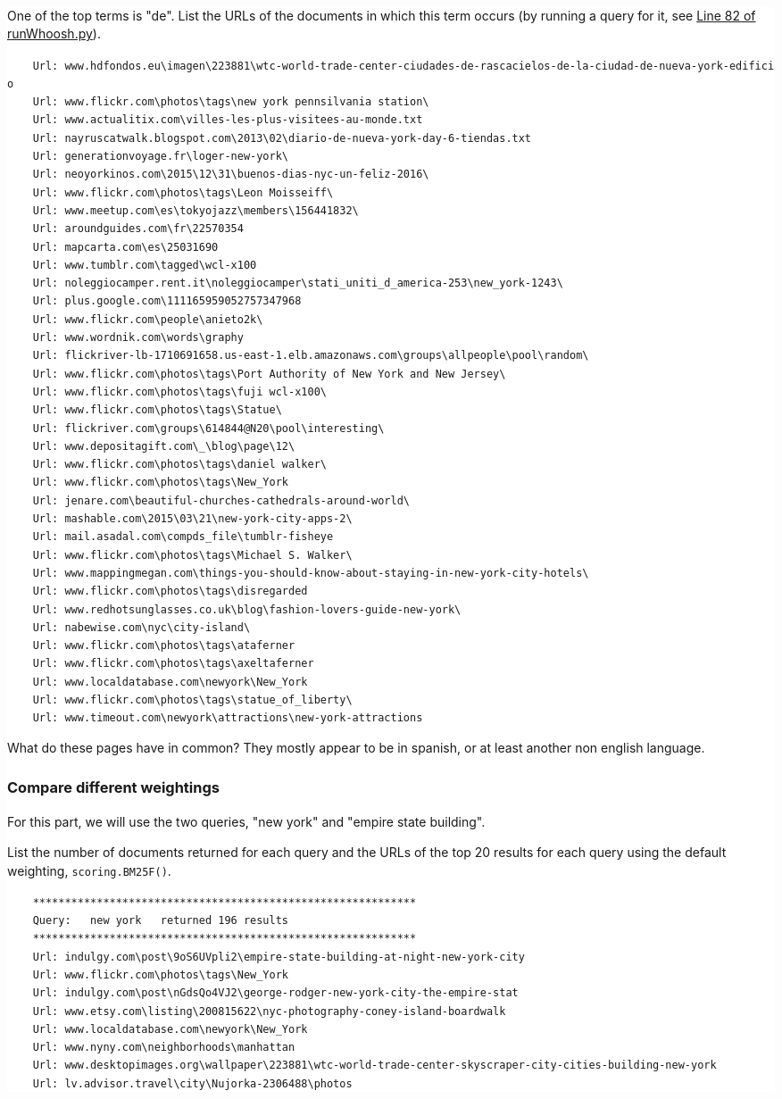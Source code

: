 One of the top terms is "de".  List the URLs of the documents in which this term occurs (by running a query for it, see [Line 82 of runWhoosh.py](https://github.com/cisc7610/homework4/blob/master/runWhoosh.py#L82)).
```
	Url: www.hdfondos.eu\imagen\223881\wtc-world-trade-center-ciudades-de-rascacielos-de-la-ciudad-de-nueva-york-edificio
	Url: www.flickr.com\photos\tags\new york pennsilvania station\
	Url: www.actualitix.com\villes-les-plus-visitees-au-monde.txt
	Url: nayruscatwalk.blogspot.com\2013\02\diario-de-nueva-york-day-6-tiendas.txt
	Url: generationvoyage.fr\loger-new-york\
	Url: neoyorkinos.com\2015\12\31\buenos-dias-nyc-un-feliz-2016\
	Url: www.flickr.com\photos\tags\Leon Moisseiff\
	Url: www.meetup.com\es\tokyojazz\members\156441832\
	Url: aroundguides.com\fr\22570354
	Url: mapcarta.com\es\25031690
	Url: www.tumblr.com\tagged\wcl-x100
	Url: noleggiocamper.rent.it\noleggiocamper\stati_uniti_d_america-253\new_york-1243\
	Url: plus.google.com\111165959052757347968
	Url: www.flickr.com\people\anieto2k\
	Url: www.wordnik.com\words\graphy
	Url: flickriver-lb-1710691658.us-east-1.elb.amazonaws.com\groups\allpeople\pool\random\
	Url: www.flickr.com\photos\tags\Port Authority of New York and New Jersey\
	Url: www.flickr.com\photos\tags\fuji wcl-x100\
	Url: www.flickr.com\photos\tags\Statue\
	Url: flickriver.com\groups\614844@N20\pool\interesting\
	Url: www.depositagift.com\_\blog\page\12\
	Url: www.flickr.com\photos\tags\daniel walker\
	Url: www.flickr.com\photos\tags\New_York
	Url: jenare.com\beautiful-churches-cathedrals-around-world\
	Url: mashable.com\2015\03\21\new-york-city-apps-2\
	Url: mail.asadal.com\compds_file\tumblr-fisheye
	Url: www.flickr.com\photos\tags\Michael S. Walker\
	Url: www.mappingmegan.com\things-you-should-know-about-staying-in-new-york-city-hotels\
	Url: www.flickr.com\photos\tags\disregarded
	Url: www.redhotsunglasses.co.uk\blog\fashion-lovers-guide-new-york\
	Url: nabewise.com\nyc\city-island\
	Url: www.flickr.com\photos\tags\ataferner
	Url: www.flickr.com\photos\tags\axeltaferner
	Url: www.localdatabase.com\newyork\New_York
	Url: www.flickr.com\photos\tags\statue_of_liberty\
	Url: www.timeout.com\newyork\attractions\new-york-attractions
```

What do these pages have in common?
	They mostly appear to be in spanish, or at least another non english language.

### Compare different weightings

For this part, we will use the two queries, "new york" and "empire state building".

List the number of documents returned for each query and the URLs of the top 20 results for each query using the default weighting, `scoring.BM25F()`.
```
	************************************************************
	Query:   new york   returned 196 results
	************************************************************
	Url: indulgy.com\post\9oS6UVpli2\empire-state-building-at-night-new-york-city
	Url: www.flickr.com\photos\tags\New_York
	Url: indulgy.com\post\nGdsQo4VJ2\george-rodger-new-york-city-the-empire-stat
	Url: www.etsy.com\listing\200815622\nyc-photography-coney-island-boardwalk
	Url: www.localdatabase.com\newyork\New_York
	Url: www.nyny.com\neighborhoods\manhattan
	Url: www.desktopimages.org\wallpaper\223881\wtc-world-trade-center-skyscraper-city-cities-building-new-york
	Url: lv.advisor.travel\city\Nujorka-2306488\photos
```